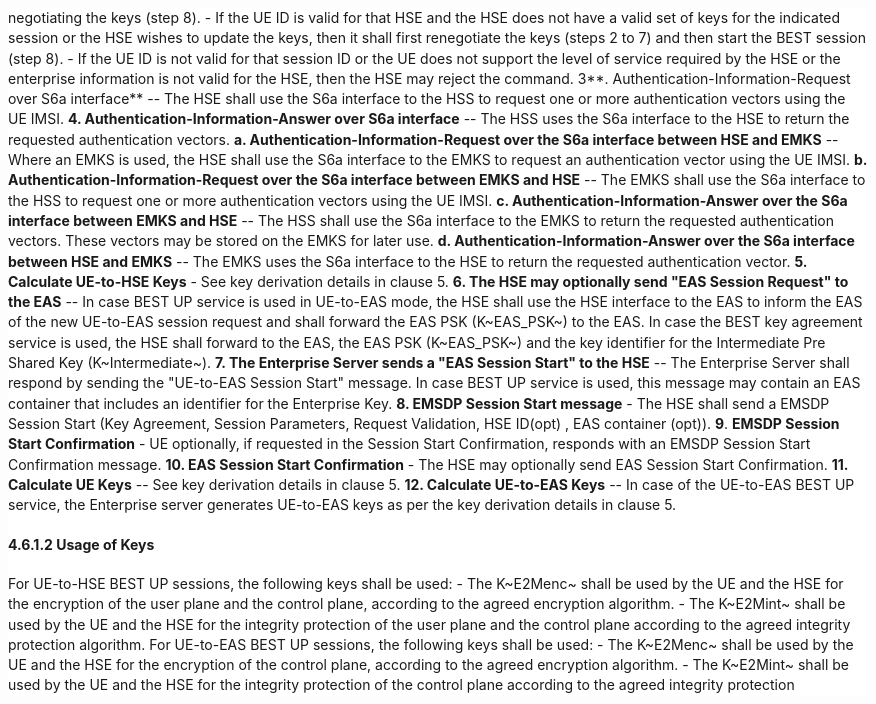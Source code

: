 negotiating the keys (step 8).
\- If the UE ID is valid for that HSE and the HSE does not have a valid set of
keys for the indicated session or the HSE wishes to update the keys, then it
shall first renegotiate the keys (steps 2 to 7) and then start the BEST
session (step 8).
\- If the UE ID is not valid for that session ID or the UE does not support
the level of service required by the HSE or the enterprise information is not
valid for the HSE, then the HSE may reject the command.
3**. Authentication-Information-Request over S6a interface** \-- The HSE shall
use the S6a interface to the HSS to request one or more authentication vectors
using the UE IMSI.
**4\. Authentication-Information-Answer over S6a interface** \-- The HSS uses
the S6a interface to the HSE to return the requested authentication vectors.
**a. Authentication-Information-Request over the S6a interface between HSE and
EMKS** \-- Where an EMKS is used, the HSE shall use the S6a interface to the
EMKS to request an authentication vector using the UE IMSI.
**b. Authentication-Information-Request over the S6a interface between EMKS
and HSE** \-- The EMKS shall use the S6a interface to the HSS to request one
or more authentication vectors using the UE IMSI.
**c. Authentication-Information-Answer over the S6a interface between EMKS and
HSE** \-- The HSS shall use the S6a interface to the EMKS to return the
requested authentication vectors. These vectors may be stored on the EMKS for
later use.
**d. Authentication-Information-Answer over the S6a interface between HSE and
EMKS** \-- The EMKS uses the S6a interface to the HSE to return the requested
authentication vector.
**5\. Calculate UE-to-HSE Keys** \- See key derivation details in clause 5.
**6\. The HSE may optionally send \"EAS Session Request\" to the EAS** \-- In
case BEST UP service is used in UE-to-EAS mode, the HSE shall use the HSE
interface to the EAS to inform the EAS of the new UE-to-EAS session request
and shall forward the EAS PSK (K~EAS_PSK~) to the EAS. In case the BEST key
agreement service is used, the HSE shall forward to the EAS, the EAS PSK
(K~EAS_PSK~) and the key identifier for the Intermediate Pre Shared Key
(K~Intermediate~).
**7\. The Enterprise Server sends a \"EAS Session Start\" to the HSE** \-- The
Enterprise Server shall respond by sending the \"UE-to-EAS Session Start\"
message. In case BEST UP service is used, this message may contain an EAS
container that includes an identifier for the Enterprise Key.
**8\. EMSDP Session Start message** \- The HSE shall send a EMSDP Session
Start (Key Agreement, Session Parameters, Request Validation, HSE ID(opt) ,
EAS container (opt)).
**9**. **EMSDP Session Start Confirmation** \- UE optionally, if requested in
the Session Start Confirmation, responds with an EMSDP Session Start
Confirmation message.
**10\. EAS Session Start Confirmation** \- The HSE may optionally send EAS
Session Start Confirmation.
**11\. Calculate UE Keys** \-- See key derivation details in clause 5.
**12\. Calculate UE-to-EAS Keys** \-- In case of the UE-to-EAS BEST UP
service, the Enterprise server generates UE-to-EAS keys as per the key
derivation details in clause 5.
#### 4.6.1.2 Usage of Keys
For UE-to-HSE BEST UP sessions, the following keys shall be used:
\- The K~E2Menc~ shall be used by the UE and the HSE for the encryption of the
user plane and the control plane, according to the agreed encryption
algorithm.
\- The K~E2Mint~ shall be used by the UE and the HSE for the integrity
protection of the user plane and the control plane according to the agreed
integrity protection algorithm.
For UE-to-EAS BEST UP sessions, the following keys shall be used:
\- The K~E2Menc~ shall be used by the UE and the HSE for the encryption of the
control plane, according to the agreed encryption algorithm.
\- The K~E2Mint~ shall be used by the UE and the HSE for the integrity
protection of the control plane according to the agreed integrity protection